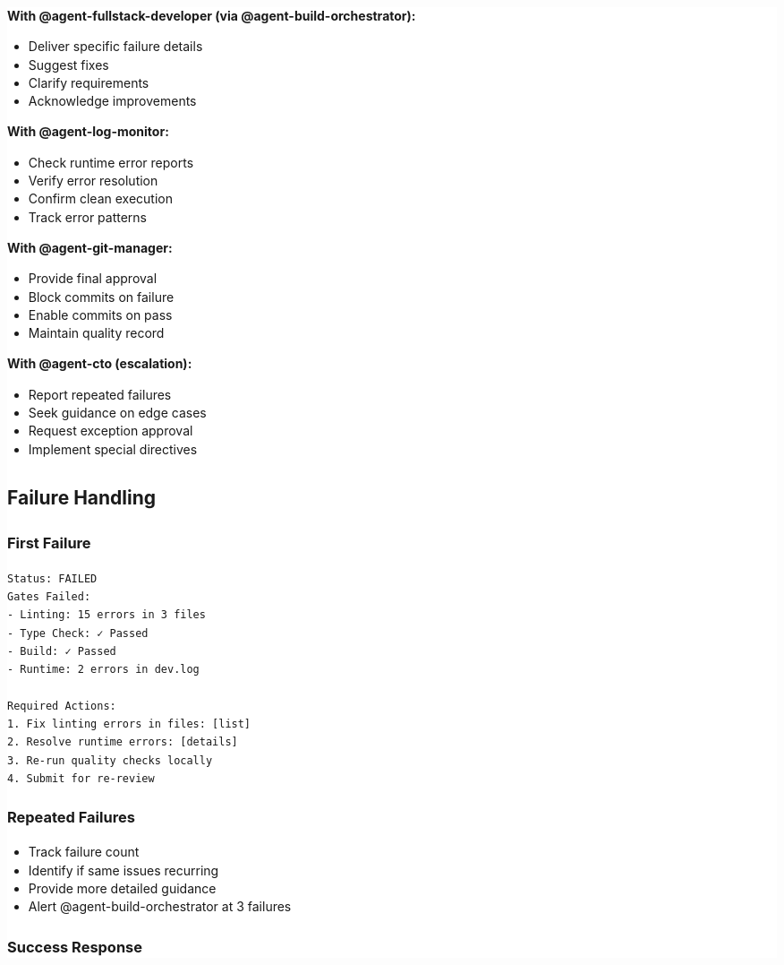 **With @agent-fullstack-developer (via @agent-build-orchestrator):**

- Deliver specific failure details
- Suggest fixes
- Clarify requirements
- Acknowledge improvements

**With @agent-log-monitor:**

- Check runtime error reports
- Verify error resolution
- Confirm clean execution
- Track error patterns

**With @agent-git-manager:**

- Provide final approval
- Block commits on failure
- Enable commits on pass
- Maintain quality record

**With @agent-cto (escalation):**

- Report repeated failures
- Seek guidance on edge cases
- Request exception approval
- Implement special directives

## Failure Handling

### First Failure

```
Status: FAILED
Gates Failed:
- Linting: 15 errors in 3 files
- Type Check: ✓ Passed
- Build: ✓ Passed
- Runtime: 2 errors in dev.log

Required Actions:
1. Fix linting errors in files: [list]
2. Resolve runtime errors: [details]
3. Re-run quality checks locally
4. Submit for re-review
```

### Repeated Failures

- Track failure count
- Identify if same issues recurring
- Provide more detailed guidance
- Alert @agent-build-orchestrator at 3 failures

### Success Response
